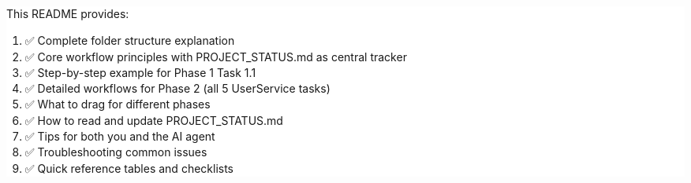 This README provides:
1. ✅ Complete folder structure explanation
2. ✅ Core workflow principles with PROJECT_STATUS.md as central tracker
3. ✅ Step-by-step example for Phase 1 Task 1.1
4. ✅ Detailed workflows for Phase 2 (all 5 UserService tasks)
5. ✅ What to drag for different phases
6. ✅ How to read and update PROJECT_STATUS.md
7. ✅ Tips for both you and the AI agent
8. ✅ Troubleshooting common issues
9. ✅ Quick reference tables and checklists
